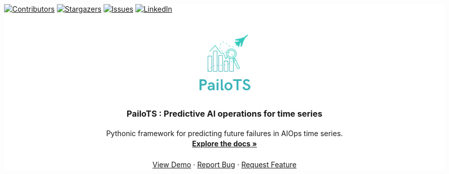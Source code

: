 <a name="readme-top"></a>


[![Contributors][contributors-shield]][contributors-url]
[![Stargazers][stars-shield]][stars-url]
[![Issues][issues-shield]][issues-url]
[![LinkedIn][linkedin-shield]][linkedin-url]




<br />
<div align="center">
  <a href="https://github.com/Lynda-Starkus/PailoTS">
    <img src="images/logo.png" alt="Logo" width="120" height="120">
  </a>

  <h3 align="center">PailoTS : Predictive AI operations for time series</h3>

  <p align="center">
    Pythonic framework for predicting future failures in AIOps time series.
    <br />
    <a href="https://github.com/Lynda-Starkus/PailoTS"><strong>Explore the docs »</strong></a>
    <br />
    <br />
    <a href="https://github.com/Lynda-Starkus/PailoTS">View Demo</a>
    ·
    <a href="https://github.com/Lynda-Starkus/PailoTS/issues">Report Bug</a>
    ·
    <a href="https://github.com/Lynda-Starkus/PailoTS/issues">Request Feature</a>
  </p>
</div>


[contributors-shield]: https://img.shields.io/github/contributors/othneildrew/Best-README-Template.svg?style=for-the-badge
[contributors-url]: https://github.com/Lynda-Starkus/PailoTS/graphs/contributors
[forks-shield]: https://img.shields.io/github/forks/Lynda-Starkus/PailoTS.svg?style=for-the-badge
[stars-shield]: https://img.shields.io/github/stars/Lynda-Starkus/PailoTS.svg?style=for-the-badge
[stars-url]: https://github.com/Lynda-Starkus/PailoTS/stargazers
[issues-shield]: https://img.shields.io/github/issues/Lynda-Starkus/PailoTS.svg?style=for-the-badge
[issues-url]: https://github.com/Lynda-Starkus/PailoTS/issues
[license-shield]: https://img.shields.io/github/license/othneildrew/Best-README-Template.svg?style=for-the-badge
[linkedin-shield]: https://img.shields.io/badge/-LinkedIn-black.svg?style=for-the-badge&logo=linkedin&colorB=555
[linkedin-url]: https://www.linkedin.com/in/linda-belkessa/
[product-screenshot]: images/screenshot.png
[Python.js]: https://img.shields.io/badge/python-3670A0?style=for-the-badge&logo=python&logoColor=ffdd54
[Python-url]: https://nextjs.org/
[Javascript.js]: https://img.shields.io/badge/JavaScript-F7DF1E?style=for-the-badge&logo=javascript&logoColor=black
[Javascript-url]: https://reactjs.org/
[Vue.js]: https://img.shields.io/badge/Streamlit-4A4A55?style=for-the-badge&logo=streamlit
[Vue-url]: https://streamlit.org/
[Angular.io]: https://img.shields.io/badge/C%2B%2B-00599C?style=for-the-badge&logo=c%2B%2B&logoColor=white
[Angular-url]: https://isocpp.org/
[Svelte.dev]: https://img.shields.io/badge/Pytorch-4A4A55?style=for-the-badge&logo=pytorch
[Svelte-url]: https://svelte.dev/
[Laravel.com]: https://img.shields.io/badge/Tensorflow-4A4A55?style=for-the-badge&logo=tensorflow
[Laravel-url]: https://laravel.com
[Bootstrap.com]: https://img.shields.io/badge/Anaconda-D3D3D3?style=for-the-badge&logo=anaconda
[Bootstrap-url]: https://getbootstrap.com
[JQuery.com]: https://img.shields.io/badge/Git-0769AD?style=for-the-badge&logo=git
[JQuery-url]: https://jquery.com 